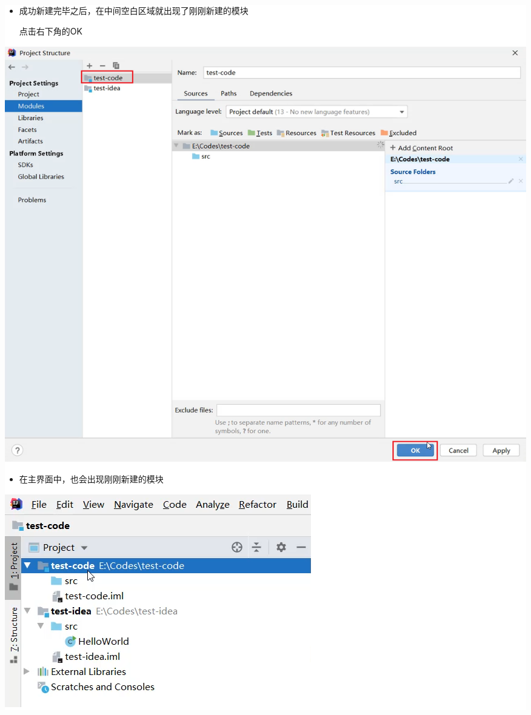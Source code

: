 - 成功新建完毕之后，在中间空白区域就出现了刚刚新建的模块

  点击右下角的OK

![计算机发展](img/%E6%96%B0%E5%BB%BA%E6%A8%A1%E5%9D%976.png)

- 在主界面中，也会出现刚刚新建的模块

![计算机发展](img/%E6%96%B0%E5%BB%BA%E6%A8%A1%E5%9D%977.png)
